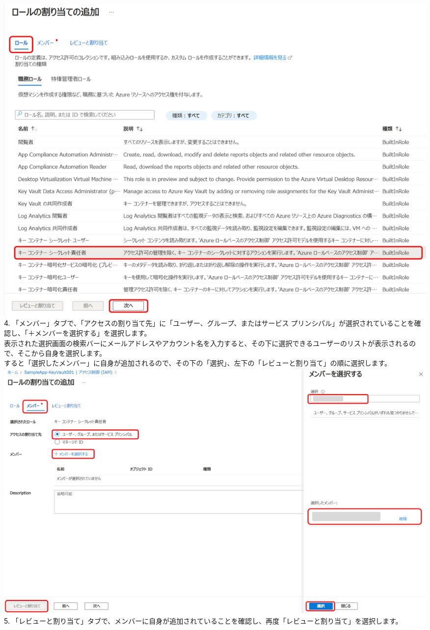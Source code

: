    ![](./images/02/05.png)
4. 「メンバー」タブで、「アクセスの割り当て先」に「ユーザー、グループ、またはサービス プリンシパル」が選択されていることを確認し、「＋メンバーを選択する」を選択します。  
   表示された選択画面の検索バーにメールアドレスやアカウント名を入力すると、その下に選択できるユーザーのリストが表示されるので、そこから自身を選択します。  
   すると「選択したメンバー」に自身が追加されるので、その下の「選択」、左下の「レビューと割り当て」の順に選択します。
   ![](./images/02/06.png)
5. 「レビューと割り当て」タブで、メンバーに自身が追加されていることを確認し、再度「レビューと割り当て」を選択します。